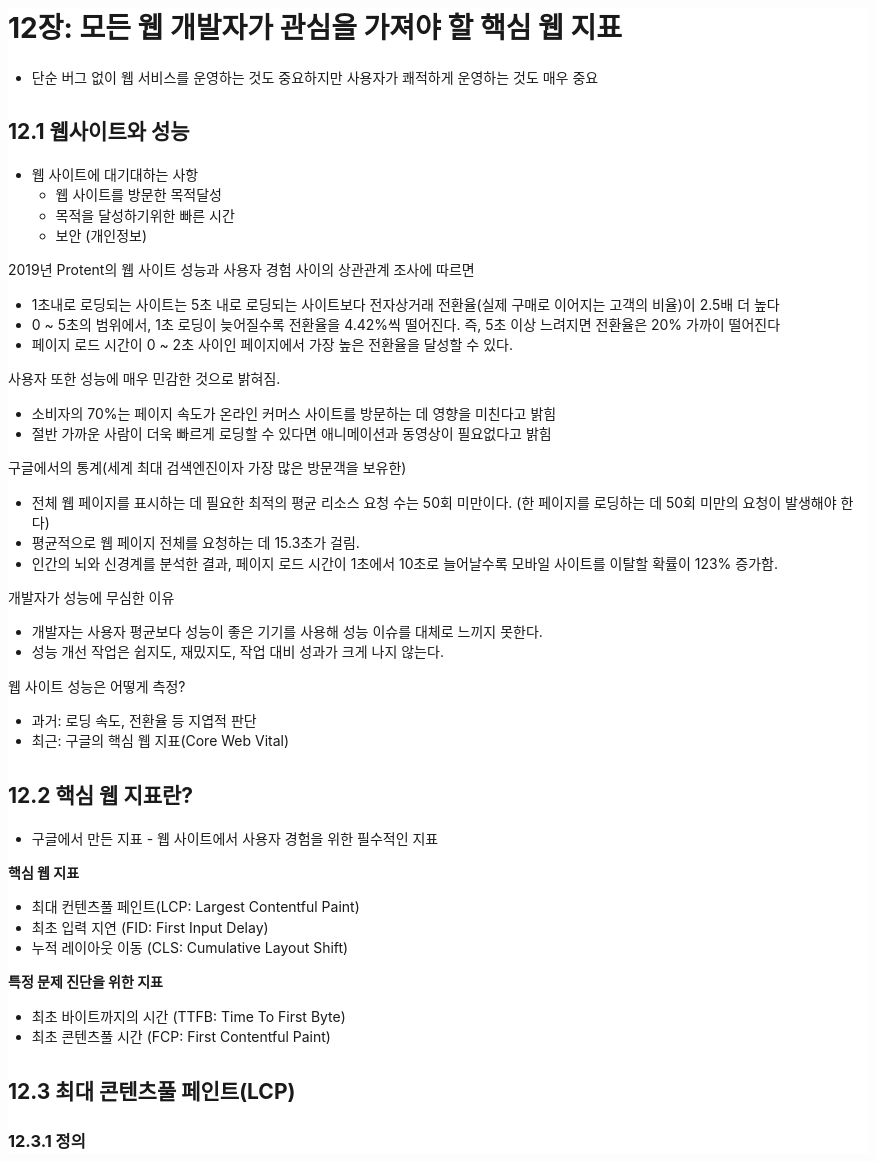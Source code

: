 # 12장: 모든 웹 개발자가 관심을 가져야 할 핵심 웹 지표

- 단순 버그 없이 웹 서비스를 운영하는 것도 중요하지만 사용자가 쾌적하게 운영하는 것도 매우 중요

## 12.1 웹사이트와 성능

- 웹 사이트에 대기대하는 사항
  - 웹 사이트를 방문한 목적달성
  - 목적을 달성하기위한 빠른 시간
  - 보안 (개인정보)

2019년 Protent의 웹 사이트 성능과 사용자 경험 사이의 상관관계 조사에 따르면

- 1초내로 로딩되는 사이트는 5초 내로 로딩되는 사이트보다 전자상거래 전환율(실제 구매로 이어지는 고객의 비율)이 2.5배 더 높다
- 0 ~ 5초의 범위에서, 1초 로딩이 늦어질수록 전환율을 4.42%씩 떨어진다. 즉, 5초 이상 느려지면 전환율은 20% 가까이 떨어진다
- 페이지 로드 시간이 0 ~ 2초 사이인 페이지에서 가장 높은 전환율을 달성할 수 있다.

사용자 또한 성능에 매우 민감한 것으로 밝혀짐.

- 소비자의 70%는 페이지 속도가 온라인 커머스 사이트를 방문하는 데 영향을 미친다고 밝힘
- 절반 가까운 사람이 더욱 빠르게 로딩할 수 있다면 애니메이션과 동영상이 필요없다고 밝힘

구글에서의 통계(세계 최대 검색엔진이자 가장 많은 방문객을 보유한)

- 전체 웹 페이지를 표시하는 데 필요한 최적의 평균 리소스 요청 수는 50회 미만이다. (한 페이지를 로딩하는 데 50회 미만의 요청이 발생해야 한다)
- 평균적으로 웹 페이지 전체를 요청하는 데 15.3초가 걸림.
- 인간의 뇌와 신경계를 분석한 결과, 페이지 로드 시간이 1초에서 10초로 늘어날수록 모바일 사이트를 이탈할 확률이 123% 증가함.

개발자가 성능에 무심한 이유

- 개발자는 사용자 평균보다 성능이 좋은 기기를 사용해 성능 이슈를 대체로 느끼지 못한다.
- 성능 개선 작업은 쉽지도, 재밌지도, 작업 대비 성과가 크게 나지 않는다.

웹 사이트 성능은 어떻게 측정?

- 과거: 로딩 속도, 전환율 등 지엽적 판단
- 최근: 구글의 핵심 웹 지표(Core Web Vital)

## 12.2 핵심 웹 지표란?

- 구글에서 만든 지표 - 웹 사이트에서 사용자 경험을 위한 필수적인 지표

**핵심 웹 지표**

- 최대 컨텐츠풀 페인트(LCP: Largest Contentful Paint)
- 최초 입력 지연 (FID: First Input Delay)
- 누적 레이아웃 이동 (CLS: Cumulative Layout Shift)

**특정 문제 진단을 위한 지표**

- 최초 바이트까지의 시간 (TTFB: Time To First Byte)
- 최초 콘텐츠풀 시간 (FCP: First Contentful Paint)

## 12.3 최대 콘텐츠풀 페인트(LCP)

### 12.3.1 정의
